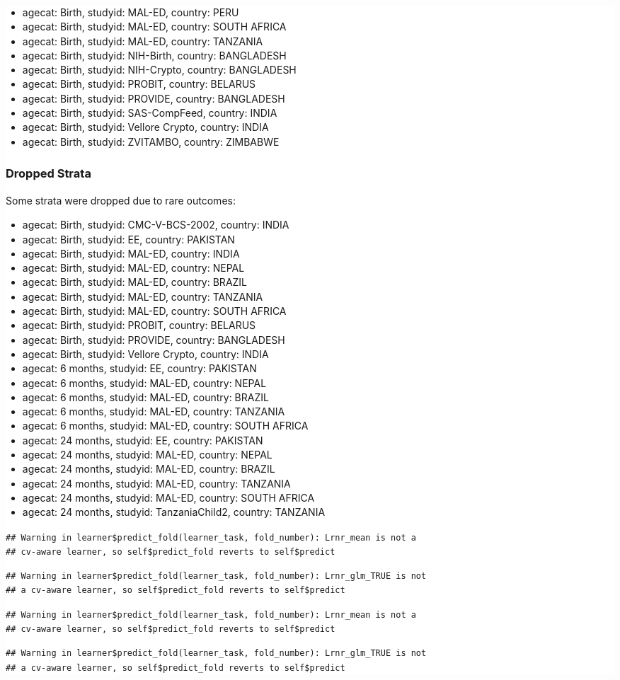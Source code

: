 * agecat: Birth, studyid: MAL-ED, country: PERU
* agecat: Birth, studyid: MAL-ED, country: SOUTH AFRICA
* agecat: Birth, studyid: MAL-ED, country: TANZANIA
* agecat: Birth, studyid: NIH-Birth, country: BANGLADESH
* agecat: Birth, studyid: NIH-Crypto, country: BANGLADESH
* agecat: Birth, studyid: PROBIT, country: BELARUS
* agecat: Birth, studyid: PROVIDE, country: BANGLADESH
* agecat: Birth, studyid: SAS-CompFeed, country: INDIA
* agecat: Birth, studyid: Vellore Crypto, country: INDIA
* agecat: Birth, studyid: ZVITAMBO, country: ZIMBABWE

### Dropped Strata

Some strata were dropped due to rare outcomes:

* agecat: Birth, studyid: CMC-V-BCS-2002, country: INDIA
* agecat: Birth, studyid: EE, country: PAKISTAN
* agecat: Birth, studyid: MAL-ED, country: INDIA
* agecat: Birth, studyid: MAL-ED, country: NEPAL
* agecat: Birth, studyid: MAL-ED, country: BRAZIL
* agecat: Birth, studyid: MAL-ED, country: TANZANIA
* agecat: Birth, studyid: MAL-ED, country: SOUTH AFRICA
* agecat: Birth, studyid: PROBIT, country: BELARUS
* agecat: Birth, studyid: PROVIDE, country: BANGLADESH
* agecat: Birth, studyid: Vellore Crypto, country: INDIA
* agecat: 6 months, studyid: EE, country: PAKISTAN
* agecat: 6 months, studyid: MAL-ED, country: NEPAL
* agecat: 6 months, studyid: MAL-ED, country: BRAZIL
* agecat: 6 months, studyid: MAL-ED, country: TANZANIA
* agecat: 6 months, studyid: MAL-ED, country: SOUTH AFRICA
* agecat: 24 months, studyid: EE, country: PAKISTAN
* agecat: 24 months, studyid: MAL-ED, country: NEPAL
* agecat: 24 months, studyid: MAL-ED, country: BRAZIL
* agecat: 24 months, studyid: MAL-ED, country: TANZANIA
* agecat: 24 months, studyid: MAL-ED, country: SOUTH AFRICA
* agecat: 24 months, studyid: TanzaniaChild2, country: TANZANIA





```
## Warning in learner$predict_fold(learner_task, fold_number): Lrnr_mean is not a
## cv-aware learner, so self$predict_fold reverts to self$predict
```

```
## Warning in learner$predict_fold(learner_task, fold_number): Lrnr_glm_TRUE is not
## a cv-aware learner, so self$predict_fold reverts to self$predict
```

```
## Warning in learner$predict_fold(learner_task, fold_number): Lrnr_mean is not a
## cv-aware learner, so self$predict_fold reverts to self$predict
```

```
## Warning in learner$predict_fold(learner_task, fold_number): Lrnr_glm_TRUE is not
## a cv-aware learner, so self$predict_fold reverts to self$predict
```
